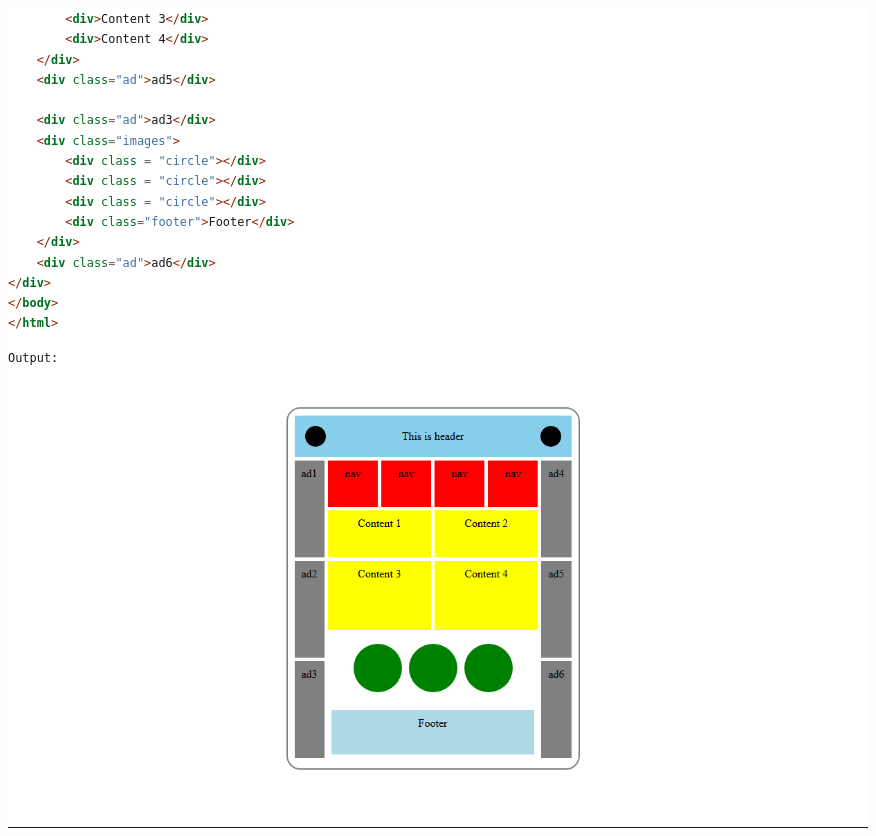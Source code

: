 ```html
        <div>Content 3</div>
        <div>Content 4</div>
    </div>
    <div class="ad">ad5</div>

    <div class="ad">ad3</div>
    <div class="images">
        <div class = "circle"></div>
        <div class = "circle"></div>
        <div class = "circle"></div>
        <div class="footer">Footer</div>
    </div>
    <div class="ad">ad6</div>
</div>
</body>
</html>
```

`Output:`
<div align="center">
  <img src="./images/output6.png" alt="Output" width="400px">
</div>

----